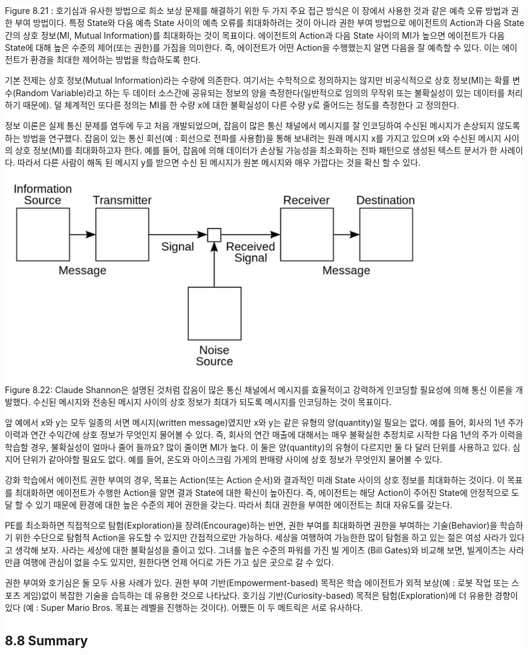 Figure 8.21 : 호기심과 유사한 방법으로 희소 보상 문제를 해결하기 위한 두 가지 주요 접근 방식은 이 장에서 사용한 것과 같은 예측 오류 방법과 권한 부여 방법이다. 특정 State와 다음 예측 State 사이의 예측 오류를 최대화하려는 것이 아니라 권한 부여 방법으로 에이전트의 Action과 다음 State 간의 상호 정보(MI, Mutual Information)를 최대화하는 것이 목표이다. 에이전트의 Action과 다음 State 사이의 MI가 높으면 에이전트가 다음 State에 대해 높은 수준의 제어(또는 권한)를 가짐을 의미한다. 즉, 에이전트가 어떤 Action을 수행했는지 알면 다음을 잘 예측할 수 있다. 이는 에이전트가 환경을 최대한 제어하는 방법을 학습하도록 한다.

기본 전제는 상호 정보(Mutual Information)라는 수량에 의존한다. 여기서는 수학적으로 정의하지는 않지만 비공식적으로 상호 정보(MI)는 확률 변수(Random Variable)라고 하는 두 데이터 소스간에 공유되는 정보의 양을 측정한다(일반적으로 임의의 무작위 또는 불확실성이 있는 데이터를 처리하기 때문에). 덜 체계적인 또다른 정의는 MI를 한 수량 x에 대한 불확실성이 다른 수량 y로 줄어드는 정도를 측정한다 고 정의한다.

정보 이론은 실제 통신 문제를 염두에 두고 처음 개발되었으며, 잡음이 많은 통신 채널에서 메시지를 잘 인코딩하여 수신된 메시지가 손상되지 않도록 하는 방법을 연구했다. 잡음이 있는 통신 회선(예 : 회선으로 전파를 사용함)을 통해 보내려는 원래 메시지 x를 가지고 있으며 x와 수신된 메시지 사이의 상호 정보(MI)를 최대화하고자 한다. 예를 들어, 잡음에 의해 데이터가 손상될 가능성을 최소화하는 전파 패턴으로 생성된 텍스트 문서가 한 사례이다. 따라서 다른 사람이 해독 된 메시지 y를 받으면 수신 된 메시지가 원본 메시지와 매우 가깝다는 것을 확신 할 수 있다.

![/assets/images/2021-08-30-drlia_ch8_curiosity_driven_exploration-post/Untitled%2022.png](/assets/images/2021-08-30-drlia_ch8_curiosity_driven_exploration-post/Untitled%2022.png)

Figure 8.22: Claude Shannon은 설명된 것처럼 잡음이 많은 통신 채널에서 메시지를 효율적이고 강력하게 인코딩할 필요성에 의해 통신 이론을 개발했다. 수신된 메시지와 전송된 메시지 사이의 상호 정보가 최대가 되도록 메시지를 인코딩하는 것이 목표이다.

앞 예에서 x와 y는 모두 일종의 서면 메시지(written message)였지만 x와 y는 같은 유형의 양(quantity)일 필요는 없다. 예를 들어, 회사의 1년 주가 이력과 연간 수익간에 상호 정보가 무엇인지 물어볼 수 있다. 즉, 회사의 연간 매출에 대해서는 매우 불확실한 추정치로 시작한 다음 1년의 주가 이력을 학습할 경우, 불확실성이 얼마나 줄어 들까요? 많이 줄이면 MI가 높다. 이 둘은 양(quantity)의 유형이 다르지만 둘 다 달러 단위를 사용하고 있다. 심지어 단위가 같아야할 필요도 없다. 예를 들어, 온도와 아이스크림 가게의 판매량 사이에 상호 정보가 무엇인지 물어볼 수 있다.

강화 학습에서 에이전트 권한 부여의 경우, 목표는 Action(또는 Action 순서)와 결과적인 미래 State 사이의 상호 정보를 최대화하는 것이다. 이 목표를 최대화하면 에이전트가 수행한 Action을 알면 결과 State에 대한 확신이 높아진다. 즉, 에이전트는 해당 Action이 주어진 State에 안정적으로 도달 할 수 있기 때문에 환경에 대한 높은 수준의 제어 권한을 갖는다. 따라서 최대 권한을 부여한 에이전트는 최대 자유도를 갖는다.

PE를 최소화하면 직접적으로 탐험(Exploration)을 장려(Encourage)하는 반면, 권한 부여를 최대화하면 권한을 부여하는 기술(Behavior)을 학습하기 위한 수단으로 탐험적 Action을 유도할 수 있지만 간접적으로만 가능하다.  세상을 여행하여 가능한한 많이 탐험을 하고 있는 젊은 여성 사라가 있다고 생각해 보자. 사라는 세상에 대한 불확실성을 줄이고 있다. 그녀를 높은 수준의 파워를 가진 빌 게이츠 (Bill Gates)와 비교해 보면, 빌게이츠는 사라만큼 여행에 관심이 없을 수도 있지만, 원한다면 언제 어디로 가든 가고 싶은 곳으로 갈 수 있다.

권한 부여와 호기심은 둘 모두 사용 사례가 있다. 권한 부여 기반(Empowerment-based) 목적은 학습 에이전트가 외적 보상(예 : 로봇 작업 또는 스포츠 게임)없이 복잡한 기술을 습득하는 데 유용한 것으로 나타났다. 호기심 기반(Curiosity-based) 목적은 탐험(Exploration)에 더 유용한 경향이 있다 (예 : Super Mario Bros. 목표는 레벨을 진행하는 것이다). 어쨌든 이 두 메트릭은 서로 유사하다.

## 8.8 Summary
